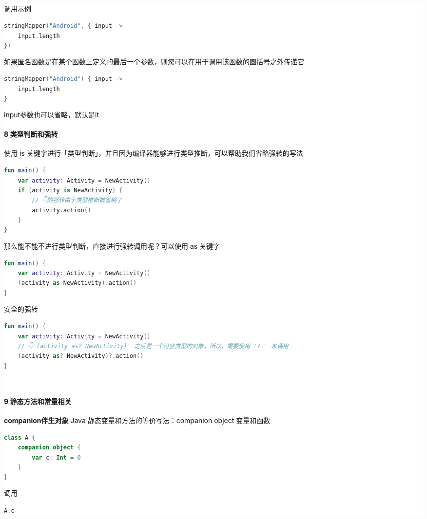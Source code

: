 调用示例
```kotlin
stringMapper("Android", { input ->
    input.length
})
```

如果匿名函数是在某个函数上定义的最后一个参数，则您可以在用于调用该函数的圆括号之外传递它
```kotlin
stringMapper("Android") { input ->
    input.length
}
```

input参数也可以省略，默认是it
<br>

#### 8 类型判断和强转
使用 is 关键字进行「类型判断」，并且因为编译器能够进行类型推断，可以帮助我们省略强转的写法
```kotlin
fun main() {
    var activity: Activity = NewActivity()
    if (activity is NewActivity) {
        // 👇的强转由于类型推断被省略了
        activity.action()
    }
}
```

那么能不能不进行类型判断，直接进行强转调用呢？可以使用 as 关键字
```kotlin
fun main() {
    var activity: Activity = NewActivity()
    (activity as NewActivity).action()
}
```

安全的强转
```kotlin
fun main() {
    var activity: Activity = NewActivity()
    // 👇'(activity as? NewActivity)' 之后是一个可空类型的对象，所以，需要使用 '?.' 来调用
    (activity as? NewActivity)?.action()
}
```
<br>

#### 9 静态方法和常量相关

**companion伴生对象**
Java 静态变量和方法的等价写法：companion object 变量和函数
```kotlin
class A {
    companion object {
        var c: Int = 0
    }
}
```
调用
```kotlin
A.c
```
